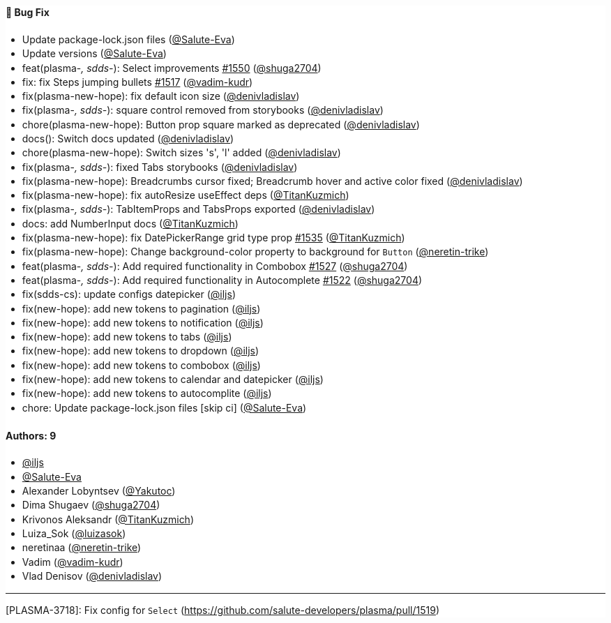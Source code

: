 #### 🐛 Bug Fix

-   Update package-lock.json files ([@Salute-Eva](https://github.com/Salute-Eva))
-   Update versions ([@Salute-Eva](https://github.com/Salute-Eva))
-   feat(plasma-_, sdds-_): Select improvements [#1550](https://github.com/salute-developers/plasma/pull/1550) ([@shuga2704](https://github.com/shuga2704))
-   fix: fix Steps jumping bullets [#1517](https://github.com/salute-developers/plasma/pull/1517) ([@vadim-kudr](https://github.com/vadim-kudr))
-   fix(plasma-new-hope): fix default icon size ([@denivladislav](https://github.com/denivladislav))
-   fix(plasma-_, sdds-_): square control removed from storybooks ([@denivladislav](https://github.com/denivladislav))
-   chore(plasma-new-hope): Button prop square marked as deprecated ([@denivladislav](https://github.com/denivladislav))
-   docs(): Switch docs updated ([@denivladislav](https://github.com/denivladislav))
-   chore(plasma-new-hope): Switch sizes 's', 'l' added ([@denivladislav](https://github.com/denivladislav))
-   fix(plasma-_, sdds-_): fixed Tabs storybooks ([@denivladislav](https://github.com/denivladislav))
-   fix(plasma-new-hope): Breadcrumbs cursor fixed; Breadcrumb hover and active color fixed ([@denivladislav](https://github.com/denivladislav))
-   fix(plasma-new-hope): fix autoResize useEffect deps ([@TitanKuzmich](https://github.com/TitanKuzmich))
-   fix(plasma-_, sdds-_): TabItemProps and TabsProps exported ([@denivladislav](https://github.com/denivladislav))
-   docs: add NumberInput docs ([@TitanKuzmich](https://github.com/TitanKuzmich))
-   fix(plasma-new-hope): fix DatePickerRange grid type prop [#1535](https://github.com/salute-developers/plasma/pull/1535) ([@TitanKuzmich](https://github.com/TitanKuzmich))
-   fix(plasma-new-hope): Change background-color property to background for `Button` ([@neretin-trike](https://github.com/neretin-trike))
-   feat(plasma-_, sdds-_): Add required functionality in Combobox [#1527](https://github.com/salute-developers/plasma/pull/1527) ([@shuga2704](https://github.com/shuga2704))
-   feat(plasma-_, sdds-_): Add required functionality in Autocomplete [#1522](https://github.com/salute-developers/plasma/pull/1522) ([@shuga2704](https://github.com/shuga2704))
-   fix(sdds-cs): update configs datepicker ([@iljs](https://github.com/iljs))
-   fix(new-hope): add new tokens to pagination ([@iljs](https://github.com/iljs))
-   fix(new-hope): add new tokens to notification ([@iljs](https://github.com/iljs))
-   fix(new-hope): add new tokens to tabs ([@iljs](https://github.com/iljs))
-   fix(new-hope): add new tokens to dropdown ([@iljs](https://github.com/iljs))
-   fix(new-hope): add new tokens to combobox ([@iljs](https://github.com/iljs))
-   fix(new-hope): add new tokens to calendar and datepicker ([@iljs](https://github.com/iljs))
-   fix(new-hope): add new tokens to autocomplite ([@iljs](https://github.com/iljs))
-   chore: Update package-lock.json files \[skip ci\] ([@Salute-Eva](https://github.com/Salute-Eva))

#### Authors: 9

-   [@iljs](https://github.com/iljs)
-   [@Salute-Eva](https://github.com/Salute-Eva)
-   Alexander Lobyntsev ([@Yakutoc](https://github.com/Yakutoc))
-   Dima Shugaev ([@shuga2704](https://github.com/shuga2704))
-   Krivonos Aleksandr ([@TitanKuzmich](https://github.com/TitanKuzmich))
-   Luiza_Sok ([@luizasok](https://github.com/luizasok))
-   neretinaa ([@neretin-trike](https://github.com/neretin-trike))
-   Vadim ([@vadim-kudr](https://github.com/vadim-kudr))
-   Vlad Denisov ([@denivladislav](https://github.com/denivladislav))

---

[PLASMA-3718]: Fix config for `Select` (https://github.com/salute-developers/plasma/pull/1519)
